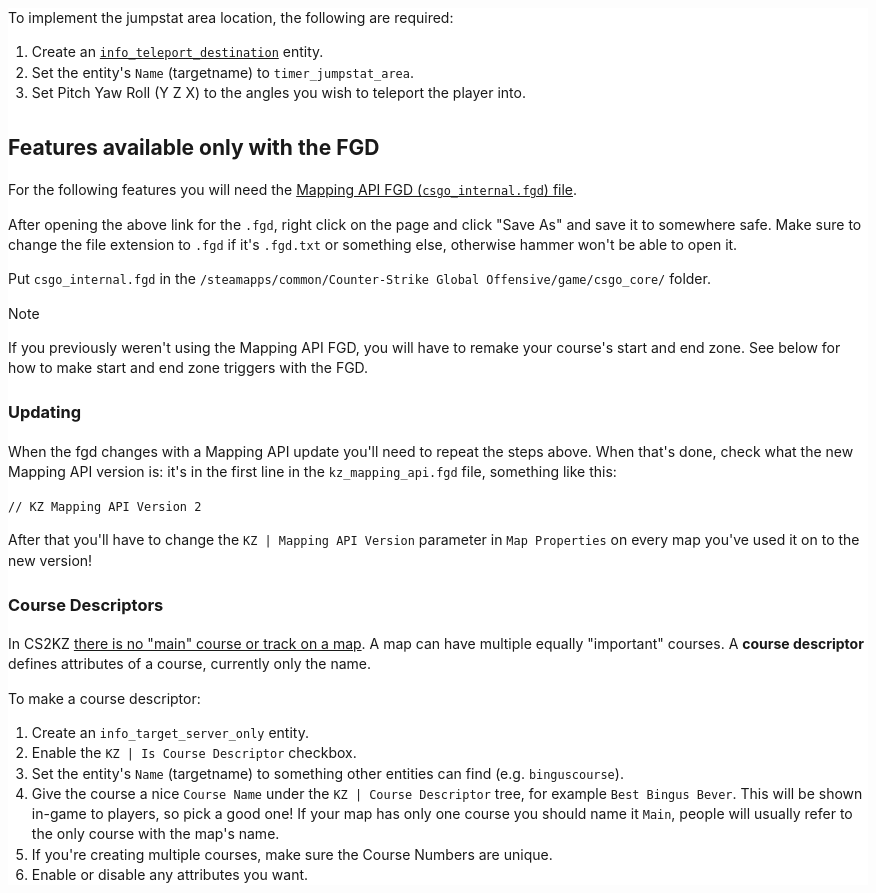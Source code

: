 To implement the jumpstat area location, the following are required:

1. Create an [`info_teleport_destination`](https://developer.valvesoftware.com/wiki/Info_teleport_destination) entity.
2. Set the entity's `Name` (targetname) to `timer_jumpstat_area`.
3. Set Pitch Yaw Roll (Y Z X) to the angles you wish to teleport the player
   into.

## Features available only with the FGD

For the following features you will need the
[Mapping API FGD (`csgo_internal.fgd`) file][fgd].

After opening the above link for the `.fgd`, right click on the page and click
"Save As" and save it to somewhere safe. Make sure to change the file extension
to `.fgd` if it's `.fgd.txt` or something else, otherwise hammer won't be able
to open it.

Put `csgo_internal.fgd` in the
`/steamapps/common/Counter-Strike Global Offensive/game/csgo_core/` folder.

>[!NOTE]
> If you previously weren't using the Mapping API FGD, you will have to remake
> your course's start and end zone. See below for how to make start and end
> zone triggers with the FGD.

### Updating

When the fgd changes with a Mapping API update you'll need to repeat the steps
above. When that's done, check what the new Mapping API version is: it's in the
first line in the `kz_mapping_api.fgd` file, something like this:

```
// KZ Mapping API Version 2
```

After that you'll have to change the `KZ | Mapping API Version` parameter in
`Map Properties` on every map you've used it on to the new version!

### Course Descriptors

In CS2KZ [there is no "main" course or track on a map](/mapping#courses). A map
can have multiple equally "important" courses. A **course descriptor** defines
attributes of a course, currently only the name.

To make a course descriptor:

1. Create an `info_target_server_only` entity.
2. Enable the `KZ | Is Course Descriptor` checkbox.
3. Set the entity's `Name` (targetname) to something other entities can find
   (e.g. `binguscourse`).
4. Give the course a nice `Course Name` under the `KZ | Course Descriptor`
   tree, for example `Best Bingus Bever`. This will be shown in-game to
   players, so pick a good one! If your map has only one course you should name
   it `Main`, people will usually refer to the only course with the map's name.
5. If you're creating multiple courses, make sure the Course Numbers are
   unique.
6. Enable or disable any attributes you want.


[fgd]: https://github.com/KZGlobalTeam/cs2kz-metamod/blob/master/mapping_api/game/csgo_core/csgo_internal.fgd